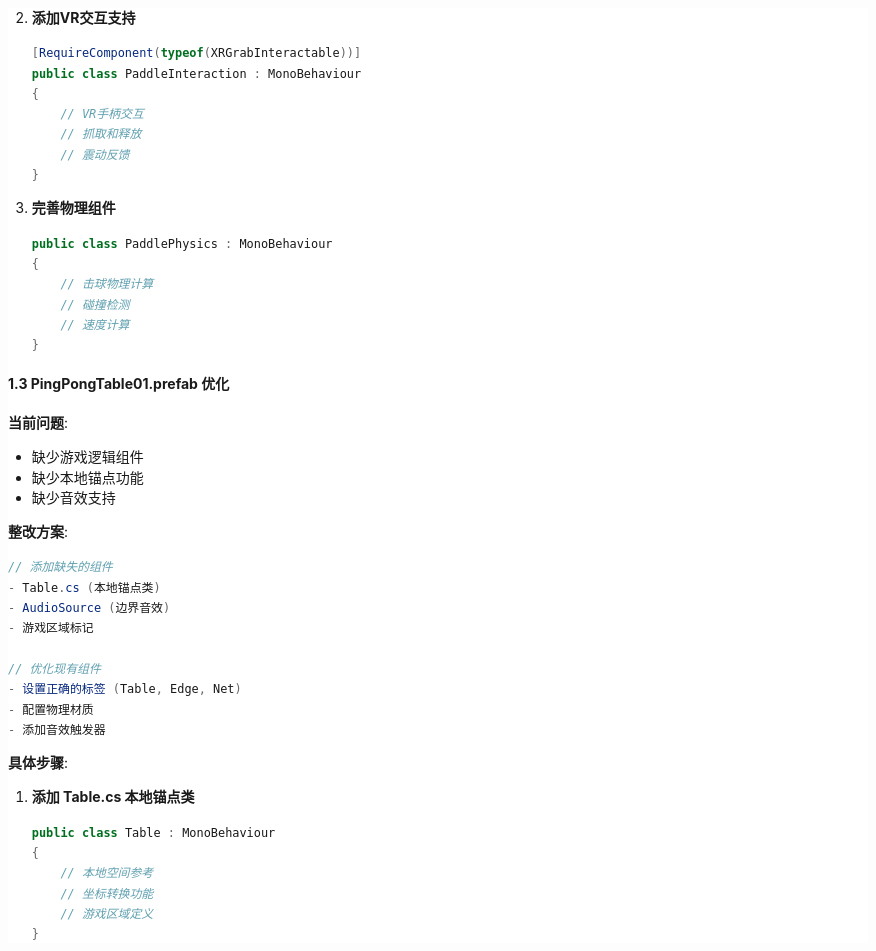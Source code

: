 2. **添加VR交互支持**

   ```csharp
   [RequireComponent(typeof(XRGrabInteractable))]
   public class PaddleInteraction : MonoBehaviour
   {
       // VR手柄交互
       // 抓取和释放
       // 震动反馈
   }
   ```

3. **完善物理组件**

   ```csharp
   public class PaddlePhysics : MonoBehaviour
   {
       // 击球物理计算
       // 碰撞检测
       // 速度计算
   }
   ```

#### 1.3 PingPongTable01.prefab 优化

**当前问题**:

- 缺少游戏逻辑组件
- 缺少本地锚点功能
- 缺少音效支持

**整改方案**:

```csharp
// 添加缺失的组件
- Table.cs (本地锚点类)
- AudioSource (边界音效)
- 游戏区域标记

// 优化现有组件
- 设置正确的标签 (Table, Edge, Net)
- 配置物理材质
- 添加音效触发器
```

**具体步骤**:

1. **添加 Table.cs 本地锚点类**

   ```csharp
   public class Table : MonoBehaviour
   {
       // 本地空间参考
       // 坐标转换功能
       // 游戏区域定义
   }
   ```

